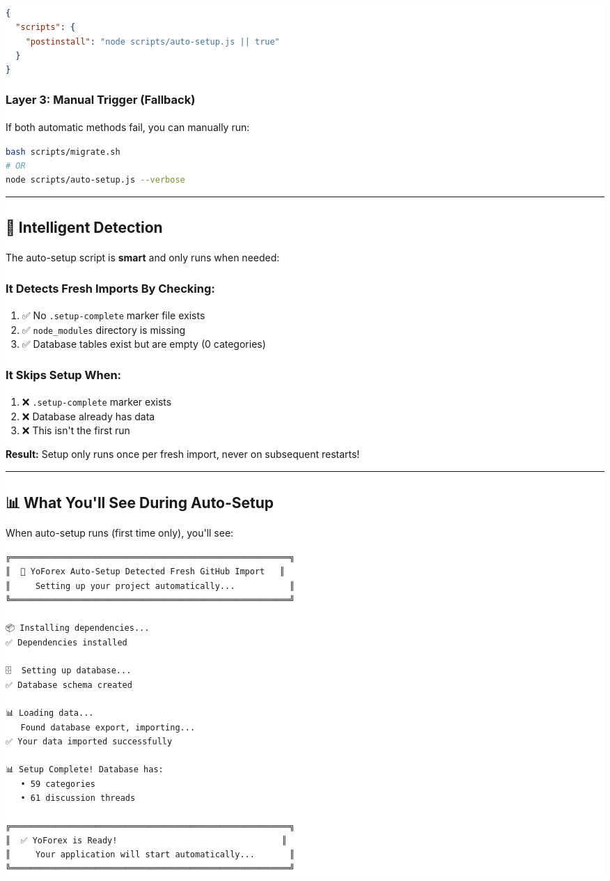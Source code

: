 ```json
{
  "scripts": {
    "postinstall": "node scripts/auto-setup.js || true"
  }
}
```

### Layer 3: Manual Trigger (Fallback)
If both automatic methods fail, you can manually run:

```bash
bash scripts/migrate.sh
# OR
node scripts/auto-setup.js --verbose
```

---

## 🧠 Intelligent Detection

The auto-setup script is **smart** and only runs when needed:

### It Detects Fresh Imports By Checking:
1. ✅ No `.setup-complete` marker file exists
2. ✅ `node_modules` directory is missing
3. ✅ Database tables exist but are empty (0 categories)

### It Skips Setup When:
1. ❌ `.setup-complete` marker exists
2. ❌ Database already has data
3. ❌ This isn't the first run

**Result:** Setup only runs once per fresh import, never on subsequent restarts!

---

## 📊 What You'll See During Auto-Setup

When auto-setup runs (first time only), you'll see:

```
╔════════════════════════════════════════════════════════╗
║  🎯 YoForex Auto-Setup Detected Fresh GitHub Import   ║
║     Setting up your project automatically...           ║
╚════════════════════════════════════════════════════════╝

📦 Installing dependencies...
✅ Dependencies installed

🗄️  Setting up database...
✅ Database schema created

📊 Loading data...
   Found database export, importing...
✅ Your data imported successfully

📊 Setup Complete! Database has:
   • 59 categories
   • 61 discussion threads

╔════════════════════════════════════════════════════════╗
║  ✅ YoForex is Ready!                                 ║
║     Your application will start automatically...       ║
╚════════════════════════════════════════════════════════╝
```